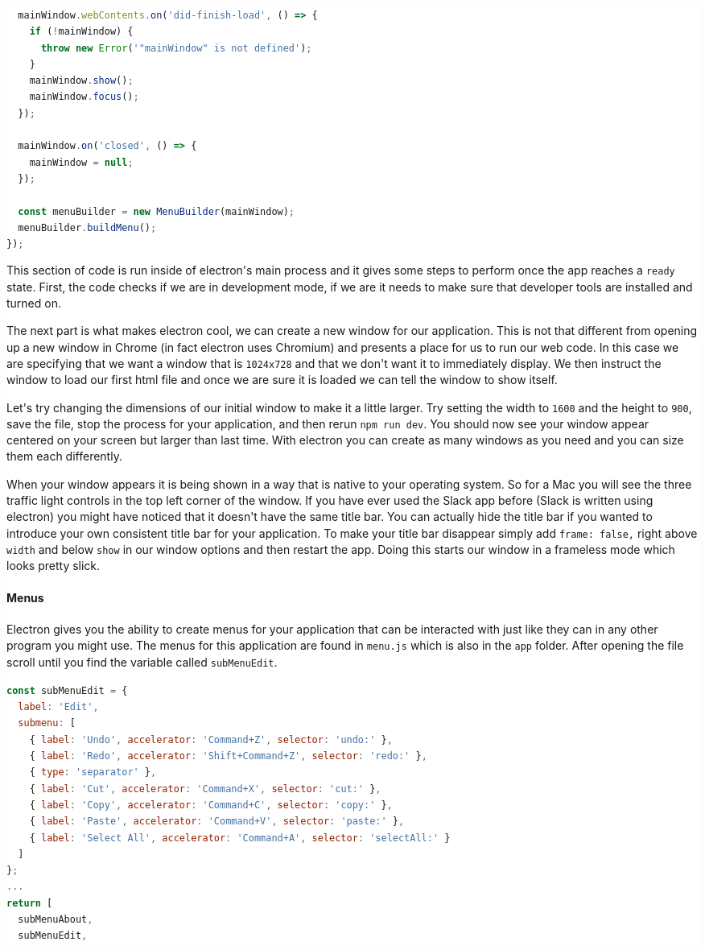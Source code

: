 ```javascript
  mainWindow.webContents.on('did-finish-load', () => {
    if (!mainWindow) {
      throw new Error('"mainWindow" is not defined');
    }
    mainWindow.show();
    mainWindow.focus();
  });

  mainWindow.on('closed', () => {
    mainWindow = null;
  });

  const menuBuilder = new MenuBuilder(mainWindow);
  menuBuilder.buildMenu();
});
```

This section of code is run inside of electron's main process and it gives some steps to perform once the app reaches a `ready` state. First, the code checks if we are in development mode, if we are it needs to make sure that developer tools are installed and turned on.

The next part is what makes electron cool, we can create a new window for our application. This is not that different from opening up a new window in Chrome (in fact electron uses Chromium) and presents a place for us to run our web code. In this case we are specifying that we want a window that is `1024x728` and that we don't want it to immediately display. We then instruct the window to load our first html file and once we are sure it is loaded we can tell the window to show itself.

Let's try changing the dimensions of our initial window to make it a little larger. Try setting the width to `1600` and the height to `900`, save the file, stop the process for your application, and then rerun `npm run dev`. You should now see your window appear centered on your screen but larger than last time. With electron you can create as many windows as you need and you can size them each differently.

When your window appears it is being shown in a way that is native to your operating system. So for a Mac you will see the three traffic light controls in the top left corner of the window. If you have ever used the Slack app before (Slack is written using electron) you might have noticed that it doesn't have the same title bar. You can actually hide the title bar if you wanted to introduce your own consistent title bar for your application. To make your title bar disappear simply add `frame: false,` right above `width` and below `show` in our window options and then restart the app. Doing this starts our window in a frameless mode which looks pretty slick.


#### Menus

Electron gives you the ability to create menus for your application that can be interacted with just like they can in any other program you might use. The menus for this application are found in `menu.js` which is also in the `app` folder. After opening the file scroll until you find the variable called `subMenuEdit`.

```javascript
const subMenuEdit = {
  label: 'Edit',
  submenu: [
    { label: 'Undo', accelerator: 'Command+Z', selector: 'undo:' },
    { label: 'Redo', accelerator: 'Shift+Command+Z', selector: 'redo:' },
    { type: 'separator' },
    { label: 'Cut', accelerator: 'Command+X', selector: 'cut:' },
    { label: 'Copy', accelerator: 'Command+C', selector: 'copy:' },
    { label: 'Paste', accelerator: 'Command+V', selector: 'paste:' },
    { label: 'Select All', accelerator: 'Command+A', selector: 'selectAll:' }
  ]
};
...
return [
  subMenuAbout,
  subMenuEdit,
```